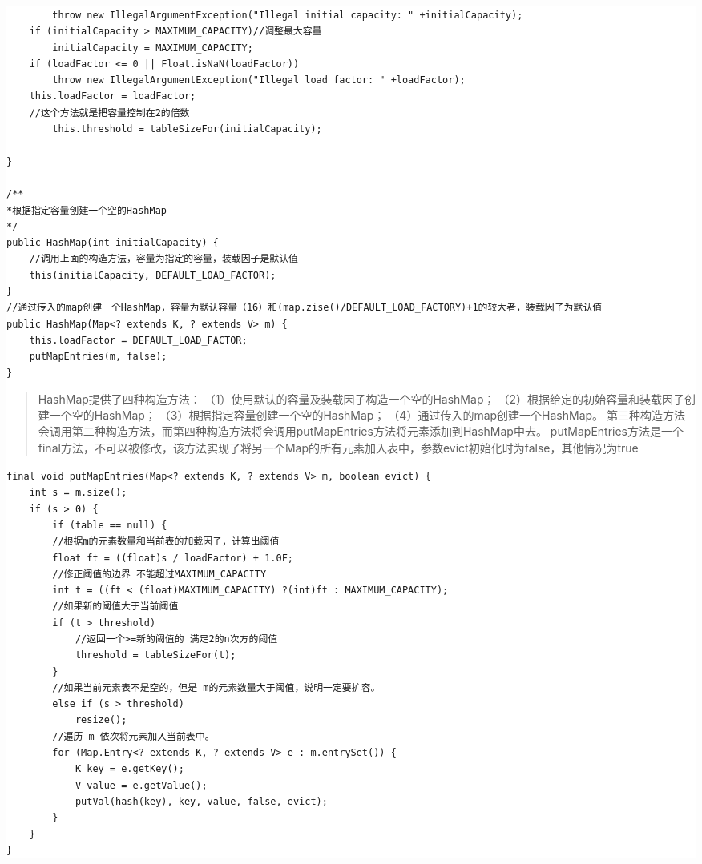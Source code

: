```
        throw new IllegalArgumentException("Illegal initial capacity: " +initialCapacity);
    if (initialCapacity > MAXIMUM_CAPACITY)//调整最大容量
        initialCapacity = MAXIMUM_CAPACITY;
    if (loadFactor <= 0 || Float.isNaN(loadFactor))
        throw new IllegalArgumentException("Illegal load factor: " +loadFactor);
    this.loadFactor = loadFactor;
    //这个方法就是把容量控制在2的倍数
        this.threshold = tableSizeFor(initialCapacity);
        
}

/**
*根据指定容量创建一个空的HashMap
*/
public HashMap(int initialCapacity) {
    //调用上面的构造方法，容量为指定的容量，装载因子是默认值
    this(initialCapacity, DEFAULT_LOAD_FACTOR);
}
//通过传入的map创建一个HashMap，容量为默认容量（16）和(map.zise()/DEFAULT_LOAD_FACTORY)+1的较大者，装载因子为默认值
public HashMap(Map<? extends K, ? extends V> m) {
    this.loadFactor = DEFAULT_LOAD_FACTOR;
    putMapEntries(m, false);
}

```

> HashMap提供了四种构造方法：
（1）使用默认的容量及装载因子构造一个空的HashMap；
（2）根据给定的初始容量和装载因子创建一个空的HashMap；
（3）根据指定容量创建一个空的HashMap；
（4）通过传入的map创建一个HashMap。
第三种构造方法会调用第二种构造方法，而第四种构造方法将会调用putMapEntries方法将元素添加到HashMap中去。
putMapEntries方法是一个final方法，不可以被修改，该方法实现了将另一个Map的所有元素加入表中，参数evict初始化时为false，其他情况为true


```
final void putMapEntries(Map<? extends K, ? extends V> m, boolean evict) {
    int s = m.size();
    if (s > 0) {
        if (table == null) { 
        //根据m的元素数量和当前表的加载因子，计算出阈值
        float ft = ((float)s / loadFactor) + 1.0F;
        //修正阈值的边界 不能超过MAXIMUM_CAPACITY
        int t = ((ft < (float)MAXIMUM_CAPACITY) ?(int)ft : MAXIMUM_CAPACITY);
        //如果新的阈值大于当前阈值
        if (t > threshold)
            //返回一个>=新的阈值的 满足2的n次方的阈值
            threshold = tableSizeFor(t);
        }
        //如果当前元素表不是空的，但是 m的元素数量大于阈值，说明一定要扩容。
        else if (s > threshold)
            resize();
        //遍历 m 依次将元素加入当前表中。
        for (Map.Entry<? extends K, ? extends V> e : m.entrySet()) {
            K key = e.getKey();
            V value = e.getValue();
            putVal(hash(key), key, value, false, evict);
        }
    }
}

```
